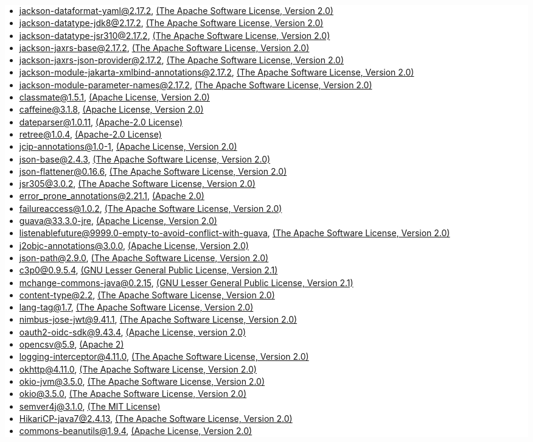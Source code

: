 - jackson-dataformat-yaml@2.17.2, [(The Apache Software License, Version 2.0)](https://www.apache.org/licenses/LICENSE-2.0.txt)
- jackson-datatype-jdk8@2.17.2, [(The Apache Software License, Version 2.0)](http://www.apache.org/licenses/LICENSE-2.0.txt)
- jackson-datatype-jsr310@2.17.2, [(The Apache Software License, Version 2.0)](http://www.apache.org/licenses/LICENSE-2.0.txt)
- jackson-jaxrs-base@2.17.2, [(The Apache Software License, Version 2.0)](https://www.apache.org/licenses/LICENSE-2.0.txt)
- jackson-jaxrs-json-provider@2.17.2, [(The Apache Software License, Version 2.0)](https://www.apache.org/licenses/LICENSE-2.0.txt)
- jackson-module-jakarta-xmlbind-annotations@2.17.2, [(The Apache Software License, Version 2.0)](https://www.apache.org/licenses/LICENSE-2.0.txt)
- jackson-module-parameter-names@2.17.2, [(The Apache Software License, Version 2.0)](http://www.apache.org/licenses/LICENSE-2.0.txt)
- classmate@1.5.1, [(Apache License, Version 2.0)](https://www.apache.org/licenses/LICENSE-2.0.txt)
- caffeine@3.1.8, [(Apache License, Version 2.0)](https://www.apache.org/licenses/LICENSE-2.0.txt)
- dateparser@1.0.11, [(Apache-2.0 License)](https://github.com/sisyphsu/dateparser/blob/master/LICENSE)
- retree@1.0.4, [(Apache-2.0 License)](https://github.com/sisyphsu/retree-java/blob/master/LICENSE)
- jcip-annotations@1.0-1, [(Apache License, Version 2.0)](http://www.apache.org/licenses/LICENSE-2.0.txt)
- json-base@2.4.3, [(The Apache Software License, Version 2.0)](http://www.apache.org/licenses/LICENSE-2.0.txt)
- json-flattener@0.16.6, [(The Apache Software License, Version 2.0)](http://www.apache.org/licenses/LICENSE-2.0.txt)
- jsr305@3.0.2, [(The Apache Software License, Version 2.0)](http://www.apache.org/licenses/LICENSE-2.0.txt)
- error_prone_annotations@2.21.1, [(Apache 2.0)](http://www.apache.org/licenses/LICENSE-2.0.txt)
- failureaccess@1.0.2, [(The Apache Software License, Version 2.0)](http://www.apache.org/licenses/LICENSE-2.0.txt)
- guava@33.3.0-jre, [(Apache License, Version 2.0)](http://www.apache.org/licenses/LICENSE-2.0.txt)
- listenablefuture@9999.0-empty-to-avoid-conflict-with-guava, [(The Apache Software License, Version 2.0)](http://www.apache.org/licenses/LICENSE-2.0.txt)
- j2objc-annotations@3.0.0, [(Apache License, Version 2.0)](http://www.apache.org/licenses/LICENSE-2.0.txt)
- json-path@2.9.0, [(The Apache Software License, Version 2.0)](https://www.apache.org/licenses/LICENSE-2.0.txt)
- c3p0@0.9.5.4, [(GNU Lesser General Public License, Version 2.1)](http://www.gnu.org/licenses/lgpl-2.1.html)
- mchange-commons-java@0.2.15, [(GNU Lesser General Public License, Version 2.1)](http://www.gnu.org/licenses/lgpl-2.1.html)
- content-type@2.2, [(The Apache Software License, Version 2.0)](https://www.apache.org/licenses/LICENSE-2.0.txt)
- lang-tag@1.7, [(The Apache Software License, Version 2.0)](https://www.apache.org/licenses/LICENSE-2.0.txt)
- nimbus-jose-jwt@9.41.1, [(The Apache Software License, Version 2.0)](https://www.apache.org/licenses/LICENSE-2.0.txt)
- oauth2-oidc-sdk@9.43.4, [(Apache License, version 2.0)](https://www.apache.org/licenses/LICENSE-2.0.html)
- opencsv@5.9, [(Apache 2)](http://www.apache.org/licenses/LICENSE-2.0.txt)
- logging-interceptor@4.11.0, [(The Apache Software License, Version 2.0)](http://www.apache.org/licenses/LICENSE-2.0.txt)
- okhttp@4.11.0, [(The Apache Software License, Version 2.0)](http://www.apache.org/licenses/LICENSE-2.0.txt)
- okio-jvm@3.5.0, [(The Apache Software License, Version 2.0)](http://www.apache.org/licenses/LICENSE-2.0.txt)
- okio@3.5.0, [(The Apache Software License, Version 2.0)](http://www.apache.org/licenses/LICENSE-2.0.txt)
- semver4j@3.1.0, [(The MIT License)](http://www.opensource.org/licenses/mit-license.php)
- HikariCP-java7@2.4.13, [(The Apache Software License, Version 2.0)](http://www.apache.org/licenses/LICENSE-2.0.txt)
- commons-beanutils@1.9.4, [(Apache License, Version 2.0)](https://www.apache.org/licenses/LICENSE-2.0.txt)